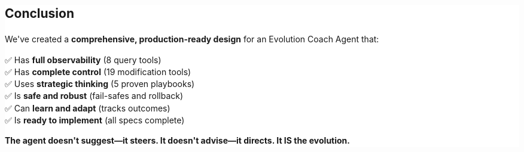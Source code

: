 ## Conclusion

We've created a **comprehensive, production-ready design** for an Evolution Coach Agent that:

✅ Has **full observability** (8 query tools)  
✅ Has **complete control** (19 modification tools)  
✅ Uses **strategic thinking** (5 proven playbooks)  
✅ Is **safe and robust** (fail-safes and rollback)  
✅ Can **learn and adapt** (tracks outcomes)  
✅ Is **ready to implement** (all specs complete)

**The agent doesn't suggest—it steers. It doesn't advise—it directs. It IS the evolution.**
